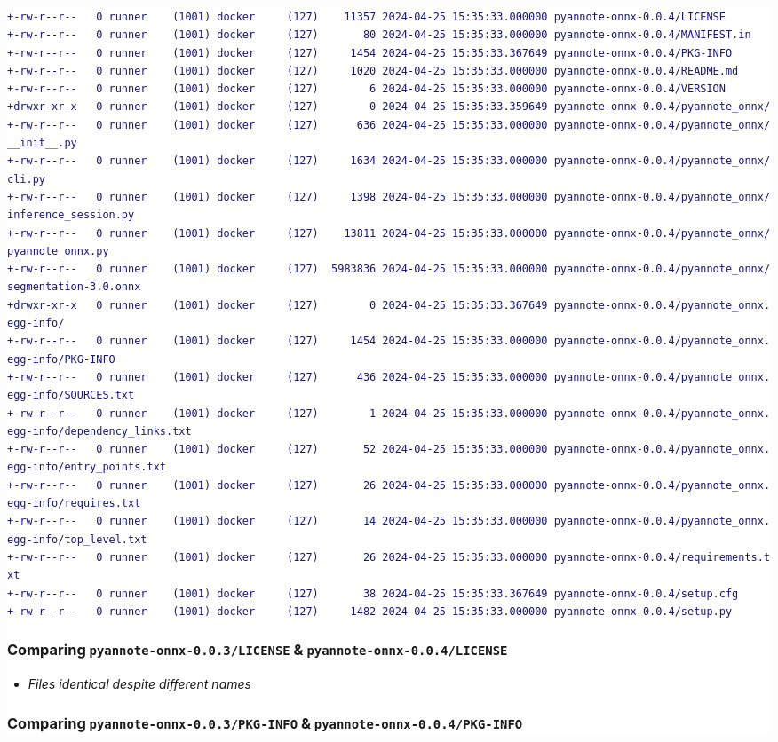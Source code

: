 ```diff
+-rw-r--r--   0 runner    (1001) docker     (127)    11357 2024-04-25 15:35:33.000000 pyannote-onnx-0.0.4/LICENSE
+-rw-r--r--   0 runner    (1001) docker     (127)       80 2024-04-25 15:35:33.000000 pyannote-onnx-0.0.4/MANIFEST.in
+-rw-r--r--   0 runner    (1001) docker     (127)     1454 2024-04-25 15:35:33.367649 pyannote-onnx-0.0.4/PKG-INFO
+-rw-r--r--   0 runner    (1001) docker     (127)     1020 2024-04-25 15:35:33.000000 pyannote-onnx-0.0.4/README.md
+-rw-r--r--   0 runner    (1001) docker     (127)        6 2024-04-25 15:35:33.000000 pyannote-onnx-0.0.4/VERSION
+drwxr-xr-x   0 runner    (1001) docker     (127)        0 2024-04-25 15:35:33.359649 pyannote-onnx-0.0.4/pyannote_onnx/
+-rw-r--r--   0 runner    (1001) docker     (127)      636 2024-04-25 15:35:33.000000 pyannote-onnx-0.0.4/pyannote_onnx/__init__.py
+-rw-r--r--   0 runner    (1001) docker     (127)     1634 2024-04-25 15:35:33.000000 pyannote-onnx-0.0.4/pyannote_onnx/cli.py
+-rw-r--r--   0 runner    (1001) docker     (127)     1398 2024-04-25 15:35:33.000000 pyannote-onnx-0.0.4/pyannote_onnx/inference_session.py
+-rw-r--r--   0 runner    (1001) docker     (127)    13811 2024-04-25 15:35:33.000000 pyannote-onnx-0.0.4/pyannote_onnx/pyannote_onnx.py
+-rw-r--r--   0 runner    (1001) docker     (127)  5983836 2024-04-25 15:35:33.000000 pyannote-onnx-0.0.4/pyannote_onnx/segmentation-3.0.onnx
+drwxr-xr-x   0 runner    (1001) docker     (127)        0 2024-04-25 15:35:33.367649 pyannote-onnx-0.0.4/pyannote_onnx.egg-info/
+-rw-r--r--   0 runner    (1001) docker     (127)     1454 2024-04-25 15:35:33.000000 pyannote-onnx-0.0.4/pyannote_onnx.egg-info/PKG-INFO
+-rw-r--r--   0 runner    (1001) docker     (127)      436 2024-04-25 15:35:33.000000 pyannote-onnx-0.0.4/pyannote_onnx.egg-info/SOURCES.txt
+-rw-r--r--   0 runner    (1001) docker     (127)        1 2024-04-25 15:35:33.000000 pyannote-onnx-0.0.4/pyannote_onnx.egg-info/dependency_links.txt
+-rw-r--r--   0 runner    (1001) docker     (127)       52 2024-04-25 15:35:33.000000 pyannote-onnx-0.0.4/pyannote_onnx.egg-info/entry_points.txt
+-rw-r--r--   0 runner    (1001) docker     (127)       26 2024-04-25 15:35:33.000000 pyannote-onnx-0.0.4/pyannote_onnx.egg-info/requires.txt
+-rw-r--r--   0 runner    (1001) docker     (127)       14 2024-04-25 15:35:33.000000 pyannote-onnx-0.0.4/pyannote_onnx.egg-info/top_level.txt
+-rw-r--r--   0 runner    (1001) docker     (127)       26 2024-04-25 15:35:33.000000 pyannote-onnx-0.0.4/requirements.txt
+-rw-r--r--   0 runner    (1001) docker     (127)       38 2024-04-25 15:35:33.367649 pyannote-onnx-0.0.4/setup.cfg
+-rw-r--r--   0 runner    (1001) docker     (127)     1482 2024-04-25 15:35:33.000000 pyannote-onnx-0.0.4/setup.py
```

### Comparing `pyannote-onnx-0.0.3/LICENSE` & `pyannote-onnx-0.0.4/LICENSE`

 * *Files identical despite different names*

### Comparing `pyannote-onnx-0.0.3/PKG-INFO` & `pyannote-onnx-0.0.4/PKG-INFO`
